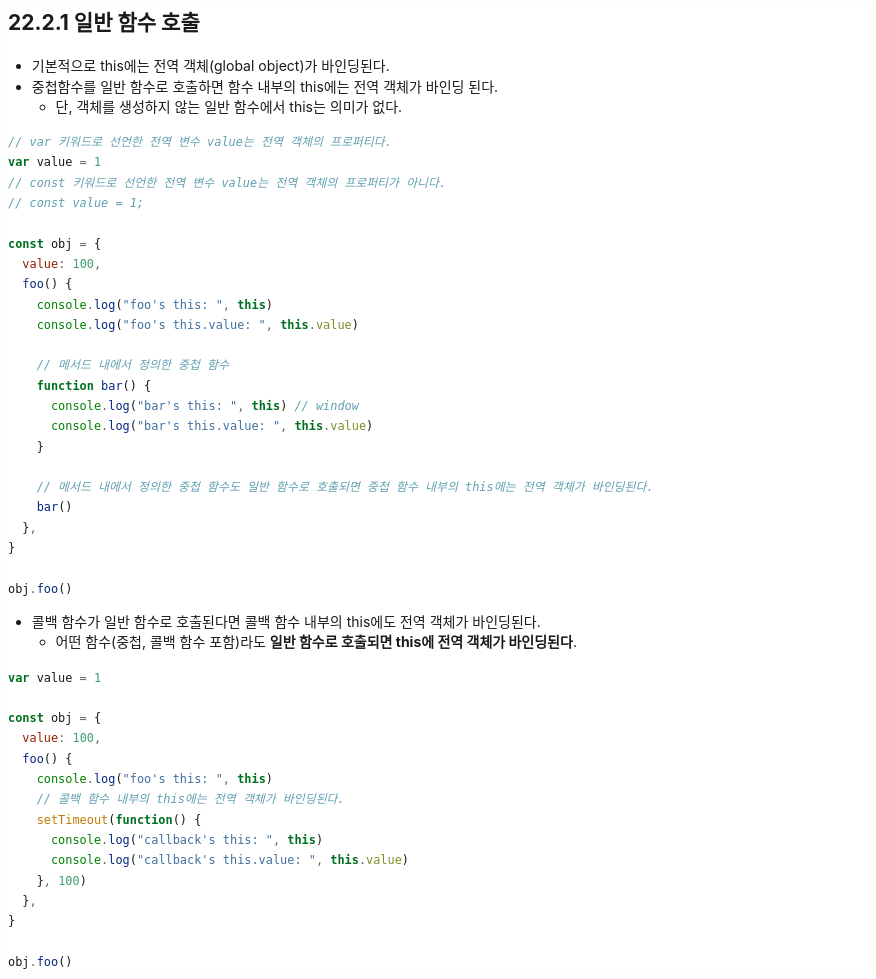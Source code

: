 ## 22.2.1 일반 함수 호출

- 기본적으로 this에는 전역 객체(global object)가 바인딩된다.
- 중첩함수를 일반 함수로 호출하면 함수 내부의 this에는 전역 객체가 바인딩 된다.
  - 단, 객체를 생성하지 않는 일반 함수에서 this는 의미가 없다.

```jsx
// var 키워드로 선언한 전역 변수 value는 전역 객체의 프로퍼티다.
var value = 1
// const 키워드로 선언한 전역 변수 value는 전역 객체의 프로퍼티가 아니다.
// const value = 1;

const obj = {
  value: 100,
  foo() {
    console.log("foo's this: ", this)
    console.log("foo's this.value: ", this.value)

    // 메서드 내에서 정의한 중첩 함수
    function bar() {
      console.log("bar's this: ", this) // window
      console.log("bar's this.value: ", this.value)
    }

    // 메서드 내에서 정의한 중첩 함수도 일반 함수로 호출되면 중첩 함수 내부의 this에는 전역 객체가 바인딩된다.
    bar()
  },
}

obj.foo()
```

- 콜백 함수가 일반 함수로 호출된다면 콜백 함수 내부의 this에도 전역 객체가 바인딩된다.
  - 어떤 함수(중첩, 콜백 함수 포함)라도 **일반 함수로 호출되면 this에 전역 객체가 바인딩된다**.

```jsx
var value = 1

const obj = {
  value: 100,
  foo() {
    console.log("foo's this: ", this)
    // 콜백 함수 내부의 this에는 전역 객체가 바인딩된다.
    setTimeout(function() {
      console.log("callback's this: ", this)
      console.log("callback's this.value: ", this.value)
    }, 100)
  },
}

obj.foo()
```

